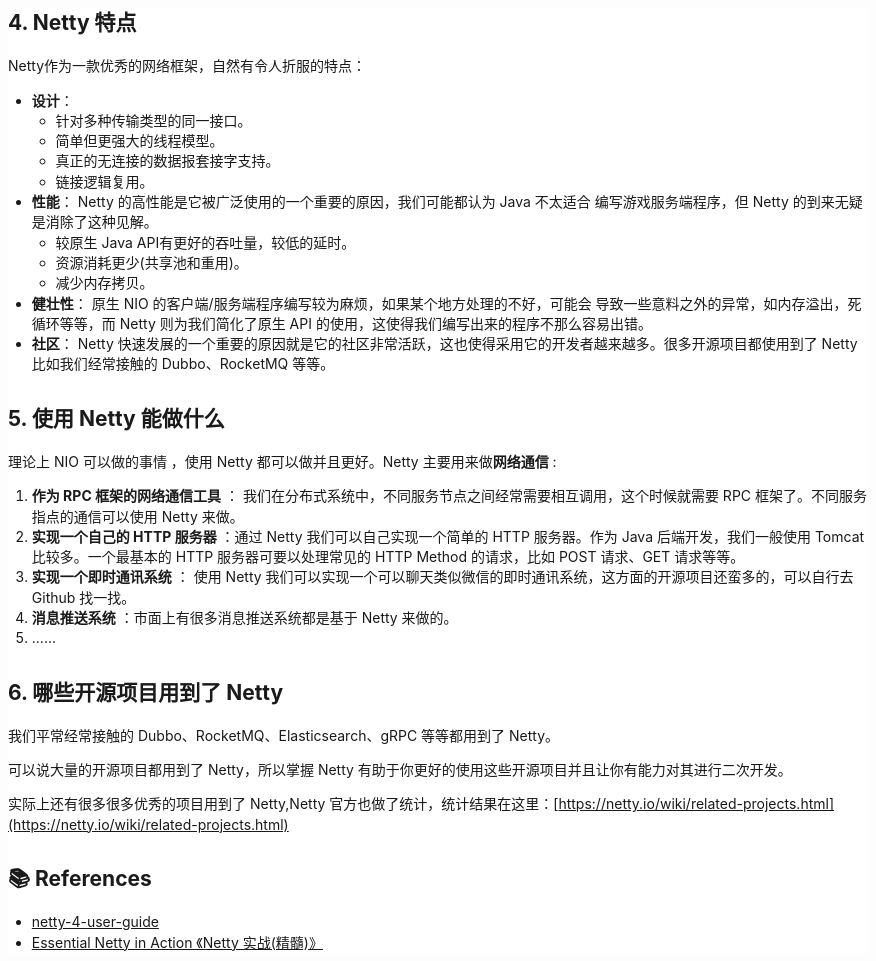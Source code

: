 ## 4. Netty 特点

Netty作为一款优秀的网络框架，自然有令人折服的特点：

- **设计**：
  - 针对多种传输类型的同一接口。
  - 简单但更强大的线程模型。
  - 真正的无连接的数据报套接字支持。
  - 链接逻辑复用。
- **性能**： Netty 的高性能是它被广泛使用的一个重要的原因，我们可能都认为 Java 不太适合 编写游戏服务端程序，但 Netty 的到来无疑是消除了这种见解。
  - 较原生 Java API有更好的吞吐量，较低的延时。
  - 资源消耗更少(共享池和重用)。
  - 减少内存拷贝。
- **健壮性**： 原生 NIO 的客户端/服务端程序编写较为麻烦，如果某个地方处理的不好，可能会 导致一些意料之外的异常，如内存溢出，死循环等等，而 Netty 则为我们简化了原生 API 的使用，这使得我们编写出来的程序不那么容易出错。
- **社区**： Netty 快速发展的一个重要的原因就是它的社区非常活跃，这也使得采用它的开发者越来越多。很多开源项目都使用到了 Netty 比如我们经常接触的 Dubbo、RocketMQ 等等。

## 5. 使用 Netty 能做什么

理论上 NIO 可以做的事情 ，使用 Netty 都可以做并且更好。Netty 主要用来做**网络通信** :

1. **作为 RPC 框架的网络通信工具** ： 我们在分布式系统中，不同服务节点之间经常需要相互调用，这个时候就需要 RPC 框架了。不同服务指点的通信可以使用 Netty 来做。
2. **实现一个自己的 HTTP 服务器** ：通过 Netty 我们可以自己实现一个简单的 HTTP 服务器。作为 Java 后端开发，我们一般使用 Tomcat 比较多。一个最基本的 HTTP 服务器可要以处理常见的 HTTP Method 的请求，比如 POST 请求、GET 请求等等。
3. **实现一个即时通讯系统** ： 使用 Netty 我们可以实现一个可以聊天类似微信的即时通讯系统，这方面的开源项目还蛮多的，可以自行去 Github 找一找。
4. **消息推送系统** ：市面上有很多消息推送系统都是基于 Netty 来做的。
5. ......

## 6. 哪些开源项目用到了 Netty

我们平常经常接触的 Dubbo、RocketMQ、Elasticsearch、gRPC 等等都用到了 Netty。

可以说大量的开源项目都用到了 Netty，所以掌握 Netty 有助于你更好的使用这些开源项目并且让你有能力对其进行二次开发。

实际上还有很多很多优秀的项目用到了 Netty,Netty 官方也做了统计，统计结果在这里：[https://netty.io/wiki/related-projects.html](https://netty.io/wiki/related-projects.html)

## 📚 References

- [netty-4-user-guide](https://waylau.com/netty-4-user-guide/Architectural%20Overview/Architectural%20Overview.html)
- [Essential Netty in Action 《Netty 实战(精髓)》](https://waylau.com/essential-netty-in-action/index.html)
